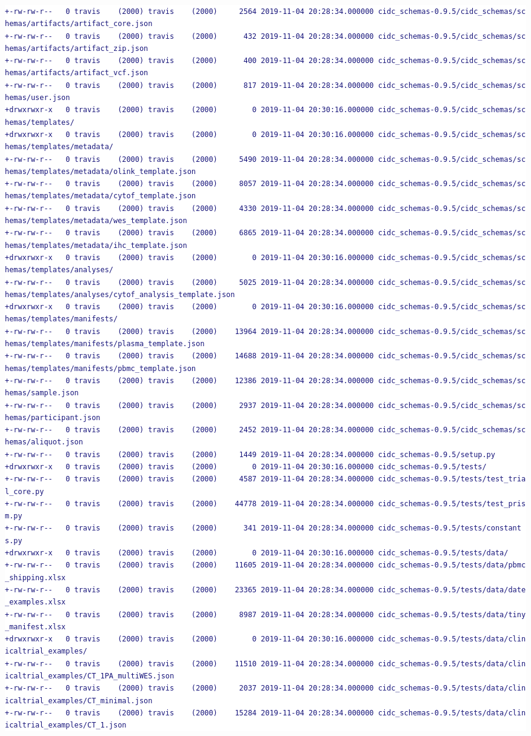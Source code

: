 ```diff
+-rw-rw-r--   0 travis    (2000) travis    (2000)     2564 2019-11-04 20:28:34.000000 cidc_schemas-0.9.5/cidc_schemas/schemas/artifacts/artifact_core.json
+-rw-rw-r--   0 travis    (2000) travis    (2000)      432 2019-11-04 20:28:34.000000 cidc_schemas-0.9.5/cidc_schemas/schemas/artifacts/artifact_zip.json
+-rw-rw-r--   0 travis    (2000) travis    (2000)      400 2019-11-04 20:28:34.000000 cidc_schemas-0.9.5/cidc_schemas/schemas/artifacts/artifact_vcf.json
+-rw-rw-r--   0 travis    (2000) travis    (2000)      817 2019-11-04 20:28:34.000000 cidc_schemas-0.9.5/cidc_schemas/schemas/user.json
+drwxrwxr-x   0 travis    (2000) travis    (2000)        0 2019-11-04 20:30:16.000000 cidc_schemas-0.9.5/cidc_schemas/schemas/templates/
+drwxrwxr-x   0 travis    (2000) travis    (2000)        0 2019-11-04 20:30:16.000000 cidc_schemas-0.9.5/cidc_schemas/schemas/templates/metadata/
+-rw-rw-r--   0 travis    (2000) travis    (2000)     5490 2019-11-04 20:28:34.000000 cidc_schemas-0.9.5/cidc_schemas/schemas/templates/metadata/olink_template.json
+-rw-rw-r--   0 travis    (2000) travis    (2000)     8057 2019-11-04 20:28:34.000000 cidc_schemas-0.9.5/cidc_schemas/schemas/templates/metadata/cytof_template.json
+-rw-rw-r--   0 travis    (2000) travis    (2000)     4330 2019-11-04 20:28:34.000000 cidc_schemas-0.9.5/cidc_schemas/schemas/templates/metadata/wes_template.json
+-rw-rw-r--   0 travis    (2000) travis    (2000)     6865 2019-11-04 20:28:34.000000 cidc_schemas-0.9.5/cidc_schemas/schemas/templates/metadata/ihc_template.json
+drwxrwxr-x   0 travis    (2000) travis    (2000)        0 2019-11-04 20:30:16.000000 cidc_schemas-0.9.5/cidc_schemas/schemas/templates/analyses/
+-rw-rw-r--   0 travis    (2000) travis    (2000)     5025 2019-11-04 20:28:34.000000 cidc_schemas-0.9.5/cidc_schemas/schemas/templates/analyses/cytof_analysis_template.json
+drwxrwxr-x   0 travis    (2000) travis    (2000)        0 2019-11-04 20:30:16.000000 cidc_schemas-0.9.5/cidc_schemas/schemas/templates/manifests/
+-rw-rw-r--   0 travis    (2000) travis    (2000)    13964 2019-11-04 20:28:34.000000 cidc_schemas-0.9.5/cidc_schemas/schemas/templates/manifests/plasma_template.json
+-rw-rw-r--   0 travis    (2000) travis    (2000)    14688 2019-11-04 20:28:34.000000 cidc_schemas-0.9.5/cidc_schemas/schemas/templates/manifests/pbmc_template.json
+-rw-rw-r--   0 travis    (2000) travis    (2000)    12386 2019-11-04 20:28:34.000000 cidc_schemas-0.9.5/cidc_schemas/schemas/sample.json
+-rw-rw-r--   0 travis    (2000) travis    (2000)     2937 2019-11-04 20:28:34.000000 cidc_schemas-0.9.5/cidc_schemas/schemas/participant.json
+-rw-rw-r--   0 travis    (2000) travis    (2000)     2452 2019-11-04 20:28:34.000000 cidc_schemas-0.9.5/cidc_schemas/schemas/aliquot.json
+-rw-rw-r--   0 travis    (2000) travis    (2000)     1449 2019-11-04 20:28:34.000000 cidc_schemas-0.9.5/setup.py
+drwxrwxr-x   0 travis    (2000) travis    (2000)        0 2019-11-04 20:30:16.000000 cidc_schemas-0.9.5/tests/
+-rw-rw-r--   0 travis    (2000) travis    (2000)     4587 2019-11-04 20:28:34.000000 cidc_schemas-0.9.5/tests/test_trial_core.py
+-rw-rw-r--   0 travis    (2000) travis    (2000)    44778 2019-11-04 20:28:34.000000 cidc_schemas-0.9.5/tests/test_prism.py
+-rw-rw-r--   0 travis    (2000) travis    (2000)      341 2019-11-04 20:28:34.000000 cidc_schemas-0.9.5/tests/constants.py
+drwxrwxr-x   0 travis    (2000) travis    (2000)        0 2019-11-04 20:30:16.000000 cidc_schemas-0.9.5/tests/data/
+-rw-rw-r--   0 travis    (2000) travis    (2000)    11605 2019-11-04 20:28:34.000000 cidc_schemas-0.9.5/tests/data/pbmc_shipping.xlsx
+-rw-rw-r--   0 travis    (2000) travis    (2000)    23365 2019-11-04 20:28:34.000000 cidc_schemas-0.9.5/tests/data/date_examples.xlsx
+-rw-rw-r--   0 travis    (2000) travis    (2000)     8987 2019-11-04 20:28:34.000000 cidc_schemas-0.9.5/tests/data/tiny_manifest.xlsx
+drwxrwxr-x   0 travis    (2000) travis    (2000)        0 2019-11-04 20:30:16.000000 cidc_schemas-0.9.5/tests/data/clinicaltrial_examples/
+-rw-rw-r--   0 travis    (2000) travis    (2000)    11510 2019-11-04 20:28:34.000000 cidc_schemas-0.9.5/tests/data/clinicaltrial_examples/CT_1PA_multiWES.json
+-rw-rw-r--   0 travis    (2000) travis    (2000)     2037 2019-11-04 20:28:34.000000 cidc_schemas-0.9.5/tests/data/clinicaltrial_examples/CT_minimal.json
+-rw-rw-r--   0 travis    (2000) travis    (2000)    15284 2019-11-04 20:28:34.000000 cidc_schemas-0.9.5/tests/data/clinicaltrial_examples/CT_1.json
```